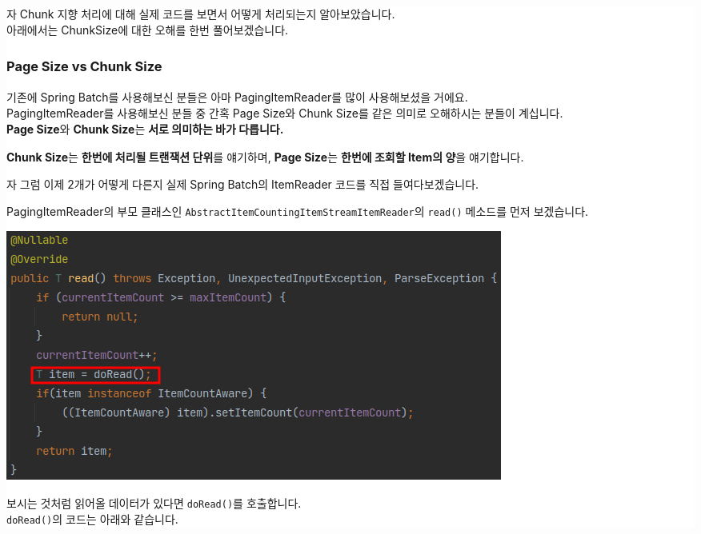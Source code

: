 자 Chunk 지향 처리에 대해 실제 코드를 보면서 어떻게 처리되는지 알아보았습니다.  
아래에서는 ChunkSize에 대한 오해를 한번 풀어보겠습니다.  

### Page Size vs Chunk Size 
기존에 Spring Batch를 사용해보신 분들은 아마 PagingItemReader를 많이 사용해보셨을 거에요.  
PagingItemReader를 사용해보신 분들 중 간혹 Page Size와 Chunk Size를 같은 의미로 오해하시는 분들이 계십니다.  
**Page Size**와 **Chunk Size**는 **서로 의미하는 바가 다릅니다.**

**Chunk Size**는 **한번에 처리될 트랜잭션 단위**를 얘기하며, **Page Size**는 **한번에 조회할 Item의 양**을 얘기합니다.

자 그럼 이제 2개가 어떻게 다른지 실제 Spring Batch의 ItemReader 코드를 직접 들여다보겠습니다.  

PagingItemReader의 부모 클래스인 `AbstractItemCountingItemStreamItemReader`의 `read()` 메소드를 먼저 보겠습니다.

![](images/AbstractItemCountingItemStreamItemReader코드01.png)

보시는 것처럼 읽어올 데이터가 있다면 `doRead()`를 호출합니다.  
`doRead()`의 코드는 아래와 같습니다.  
